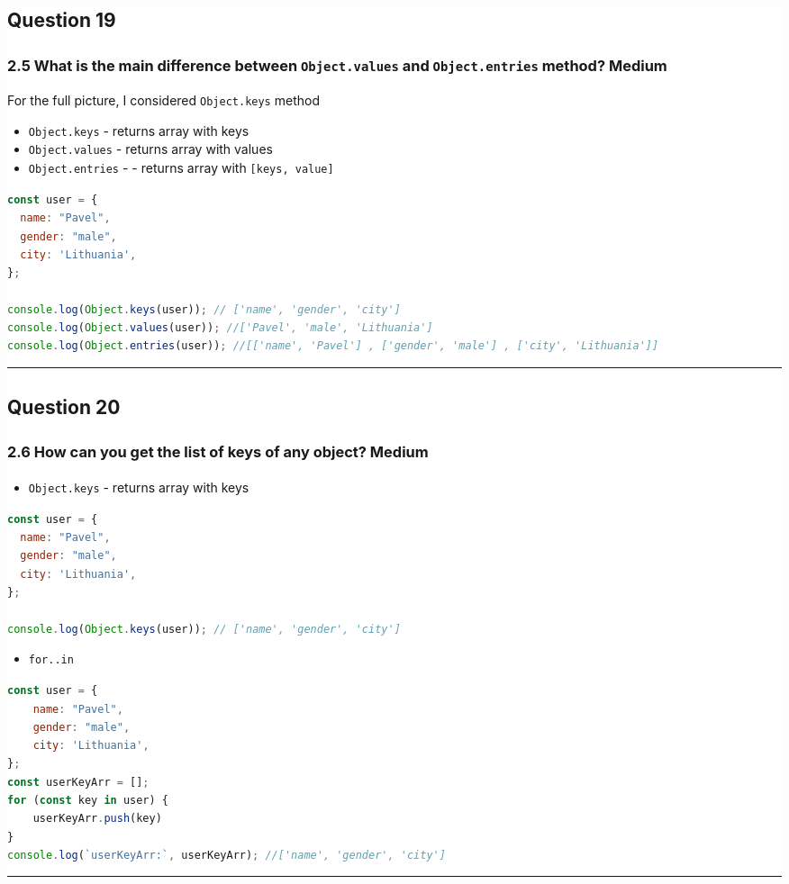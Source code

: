 ## Question 19
### 2.5 What is the main difference between `Object.values` and `Object.entries` method? Medium

For the full picture, I considered `Object.keys` method

* `Object.keys` - returns array with keys
* `Object.values` - returns array with values
* `Object.entries` - - returns array with `[keys, value]`

```js
const user = {
  name: "Pavel",
  gender: "male",
  city: 'Lithuania',
};

console.log(Object.keys(user)); // ['name', 'gender', 'city']
console.log(Object.values(user)); //['Pavel', 'male', 'Lithuania']
console.log(Object.entries(user)); //[['name', 'Pavel'] , ['gender', 'male'] , ['city', 'Lithuania']]
```

---

## Question 20
### 2.6 How can you get the list of keys of any object? Medium
* `Object.keys` - returns array with keys
```js
const user = {
  name: "Pavel",
  gender: "male",
  city: 'Lithuania',
};

console.log(Object.keys(user)); // ['name', 'gender', 'city']
```

* `for..in`
```js
const user = {
    name: "Pavel",
    gender: "male",
    city: 'Lithuania',
};
const userKeyArr = [];
for (const key in user) {
    userKeyArr.push(key)
}
console.log(`userKeyArr:`, userKeyArr); //['name', 'gender', 'city']
```

---